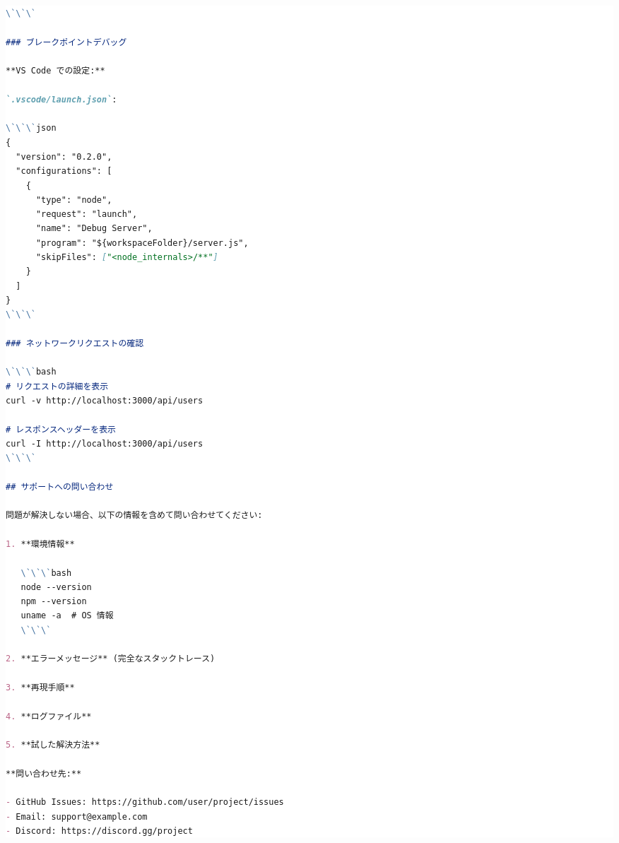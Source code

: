```markdown
\`\`\`

### ブレークポイントデバッグ

**VS Code での設定:**

`.vscode/launch.json`:

\`\`\`json
{
  "version": "0.2.0",
  "configurations": [
    {
      "type": "node",
      "request": "launch",
      "name": "Debug Server",
      "program": "${workspaceFolder}/server.js",
      "skipFiles": ["<node_internals>/**"]
    }
  ]
}
\`\`\`

### ネットワークリクエストの確認

\`\`\`bash
# リクエストの詳細を表示
curl -v http://localhost:3000/api/users

# レスポンスヘッダーを表示
curl -I http://localhost:3000/api/users
\`\`\`

## サポートへの問い合わせ

問題が解決しない場合、以下の情報を含めて問い合わせてください:

1. **環境情報**

   \`\`\`bash
   node --version
   npm --version
   uname -a  # OS 情報
   \`\`\`

2. **エラーメッセージ** (完全なスタックトレース)

3. **再現手順**

4. **ログファイル**

5. **試した解決方法**

**問い合わせ先:**

- GitHub Issues: https://github.com/user/project/issues
- Email: support@example.com
- Discord: https://discord.gg/project
```
